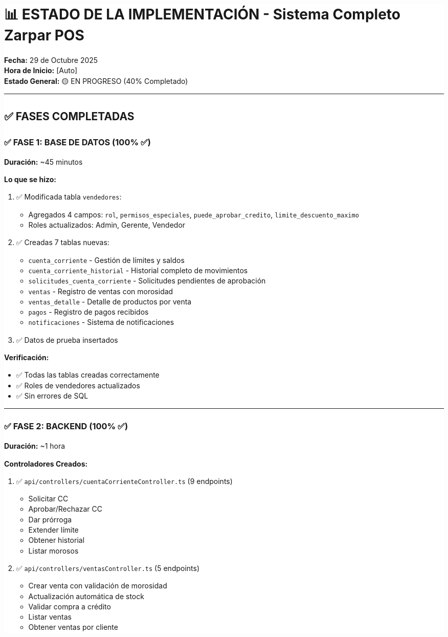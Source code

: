 # 📊 ESTADO DE LA IMPLEMENTACIÓN - Sistema Completo Zarpar POS

**Fecha:** 29 de Octubre 2025  
**Hora de Inicio:** [Auto]  
**Estado General:** 🟡 EN PROGRESO (40% Completado)

---

## ✅ FASES COMPLETADAS

### ✅ FASE 1: BASE DE DATOS (100% ✅)

**Duración:** ~45 minutos

**Lo que se hizo:**
1. ✅ Modificada tabla `vendedores`:
   - Agregados 4 campos: `rol`, `permisos_especiales`, `puede_aprobar_credito`, `limite_descuento_maximo`
   - Roles actualizados: Admin, Gerente, Vendedor

2. ✅ Creadas 7 tablas nuevas:
   - `cuenta_corriente` - Gestión de límites y saldos
   - `cuenta_corriente_historial` - Historial completo de movimientos
   - `solicitudes_cuenta_corriente` - Solicitudes pendientes de aprobación
   - `ventas` - Registro de ventas con morosidad
   - `ventas_detalle` - Detalle de productos por venta
   - `pagos` - Registro de pagos recibidos
   - `notificaciones` - Sistema de notificaciones

3. ✅ Datos de prueba insertados

**Verificación:**
- ✅ Todas las tablas creadas correctamente
- ✅ Roles de vendedores actualizados
- ✅ Sin errores de SQL

---

### ✅ FASE 2: BACKEND (100% ✅)

**Duración:** ~1 hora

**Controladores Creados:**
1. ✅ `api/controllers/cuentaCorrienteController.ts` (9 endpoints)
   - Solicitar CC
   - Aprobar/Rechazar CC
   - Dar prórroga
   - Extender límite
   - Obtener historial
   - Listar morosos

2. ✅ `api/controllers/ventasController.ts` (5 endpoints)
   - Crear venta con validación de morosidad
   - Actualización automática de stock
   - Validar compra a crédito
   - Listar ventas
   - Obtener ventas por cliente
